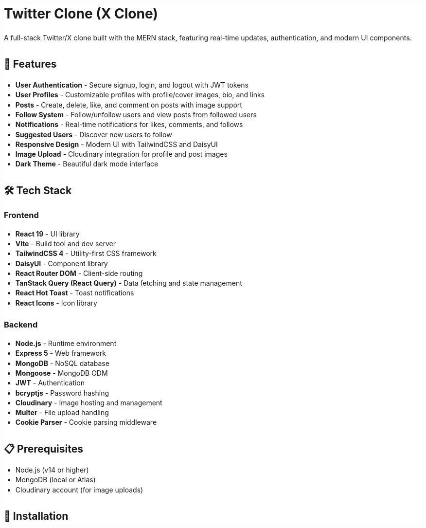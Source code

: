 # Twitter Clone (X Clone)

A full-stack Twitter/X clone built with the MERN stack, featuring real-time updates, authentication, and modern UI components.

## 🚀 Features

- **User Authentication** - Secure signup, login, and logout with JWT tokens
- **User Profiles** - Customizable profiles with profile/cover images, bio, and links
- **Posts** - Create, delete, like, and comment on posts with image support
- **Follow System** - Follow/unfollow users and view posts from followed users
- **Notifications** - Real-time notifications for likes, comments, and follows
- **Suggested Users** - Discover new users to follow
- **Responsive Design** - Modern UI with TailwindCSS and DaisyUI
- **Image Upload** - Cloudinary integration for profile and post images
- **Dark Theme** - Beautiful dark mode interface

## 🛠️ Tech Stack

### Frontend
- **React 19** - UI library
- **Vite** - Build tool and dev server
- **TailwindCSS 4** - Utility-first CSS framework
- **DaisyUI** - Component library
- **React Router DOM** - Client-side routing
- **TanStack Query (React Query)** - Data fetching and state management
- **React Hot Toast** - Toast notifications
- **React Icons** - Icon library

### Backend
- **Node.js** - Runtime environment
- **Express 5** - Web framework
- **MongoDB** - NoSQL database
- **Mongoose** - MongoDB ODM
- **JWT** - Authentication
- **bcryptjs** - Password hashing
- **Cloudinary** - Image hosting and management
- **Multer** - File upload handling
- **Cookie Parser** - Cookie parsing middleware

## 📋 Prerequisites

- Node.js (v14 or higher)
- MongoDB (local or Atlas)
- Cloudinary account (for image uploads)

## 🔧 Installation
